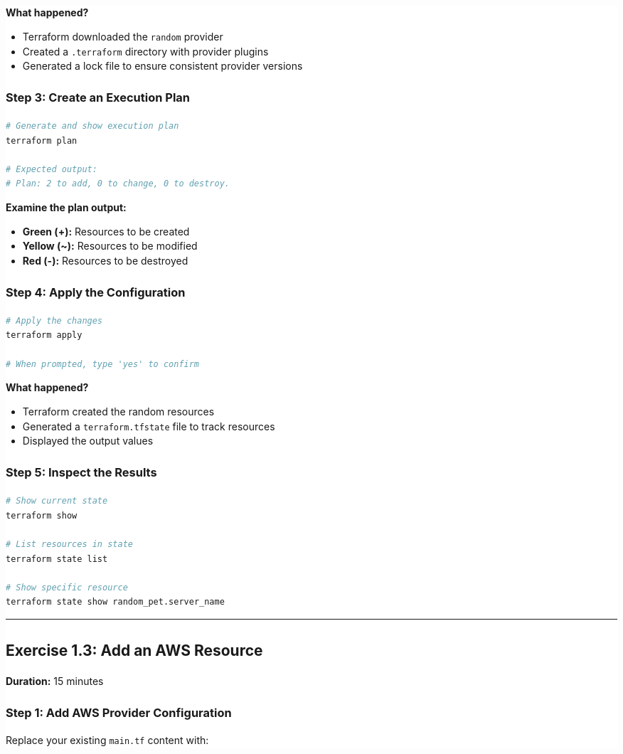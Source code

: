 **What happened?**
- Terraform downloaded the `random` provider
- Created a `.terraform` directory with provider plugins
- Generated a lock file to ensure consistent provider versions

### Step 3: Create an Execution Plan
```bash
# Generate and show execution plan
terraform plan

# Expected output:
# Plan: 2 to add, 0 to change, 0 to destroy.
```

**Examine the plan output:**
- **Green (+):** Resources to be created
- **Yellow (~):** Resources to be modified  
- **Red (-):** Resources to be destroyed

### Step 4: Apply the Configuration
```bash
# Apply the changes
terraform apply

# When prompted, type 'yes' to confirm
```

**What happened?**
- Terraform created the random resources
- Generated a `terraform.tfstate` file to track resources
- Displayed the output values

### Step 5: Inspect the Results
```bash
# Show current state
terraform show

# List resources in state
terraform state list

# Show specific resource
terraform state show random_pet.server_name
```

---

## Exercise 1.3: Add an AWS Resource
**Duration:** 15 minutes

### Step 1: Add AWS Provider Configuration
Replace your existing `main.tf` content with:
